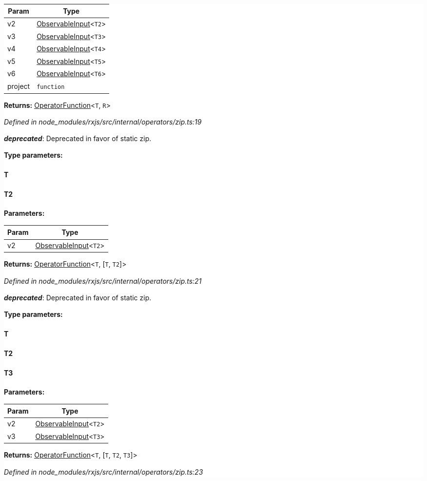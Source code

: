 | Param | Type |
| ------ | ------ |
| v2 | [ObservableInput](_node_modules_rxjs_src_internal_types_.md#observableinput)<`T2`> |
| v3 | [ObservableInput](_node_modules_rxjs_src_internal_types_.md#observableinput)<`T3`> |
| v4 | [ObservableInput](_node_modules_rxjs_src_internal_types_.md#observableinput)<`T4`> |
| v5 | [ObservableInput](_node_modules_rxjs_src_internal_types_.md#observableinput)<`T5`> |
| v6 | [ObservableInput](_node_modules_rxjs_src_internal_types_.md#observableinput)<`T6`> |
| project | `function` |

**Returns:** [OperatorFunction](../interfaces/_node_modules_rxjs_src_internal_types_.operatorfunction.md)<`T`, `R`>

*Defined in node_modules/rxjs/src/internal/operators/zip.ts:19*

*__deprecated__*: Deprecated in favor of static zip.

**Type parameters:**

#### T 
#### T2 
**Parameters:**

| Param | Type |
| ------ | ------ |
| v2 | [ObservableInput](_node_modules_rxjs_src_internal_types_.md#observableinput)<`T2`> |

**Returns:** [OperatorFunction](../interfaces/_node_modules_rxjs_src_internal_types_.operatorfunction.md)<`T`, [`T`, `T2`]>

*Defined in node_modules/rxjs/src/internal/operators/zip.ts:21*

*__deprecated__*: Deprecated in favor of static zip.

**Type parameters:**

#### T 
#### T2 
#### T3 
**Parameters:**

| Param | Type |
| ------ | ------ |
| v2 | [ObservableInput](_node_modules_rxjs_src_internal_types_.md#observableinput)<`T2`> |
| v3 | [ObservableInput](_node_modules_rxjs_src_internal_types_.md#observableinput)<`T3`> |

**Returns:** [OperatorFunction](../interfaces/_node_modules_rxjs_src_internal_types_.operatorfunction.md)<`T`, [`T`, `T2`, `T3`]>

*Defined in node_modules/rxjs/src/internal/operators/zip.ts:23*
